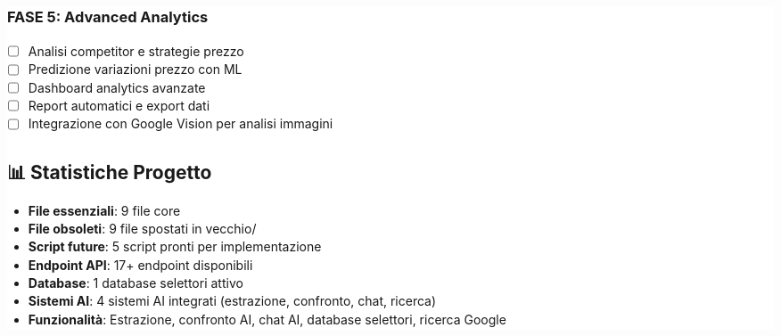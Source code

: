 ### FASE 5: Advanced Analytics
- [ ] Analisi competitor e strategie prezzo
- [ ] Predizione variazioni prezzo con ML
- [ ] Dashboard analytics avanzate
- [ ] Report automatici e export dati
- [ ] Integrazione con Google Vision per analisi immagini

## 📊 Statistiche Progetto

- **File essenziali**: 9 file core
- **File obsoleti**: 9 file spostati in vecchio/
- **Script future**: 5 script pronti per implementazione
- **Endpoint API**: 17+ endpoint disponibili
- **Database**: 1 database selettori attivo
- **Sistemi AI**: 4 sistemi AI integrati (estrazione, confronto, chat, ricerca)
- **Funzionalità**: Estrazione, confronto AI, chat AI, database selettori, ricerca Google 